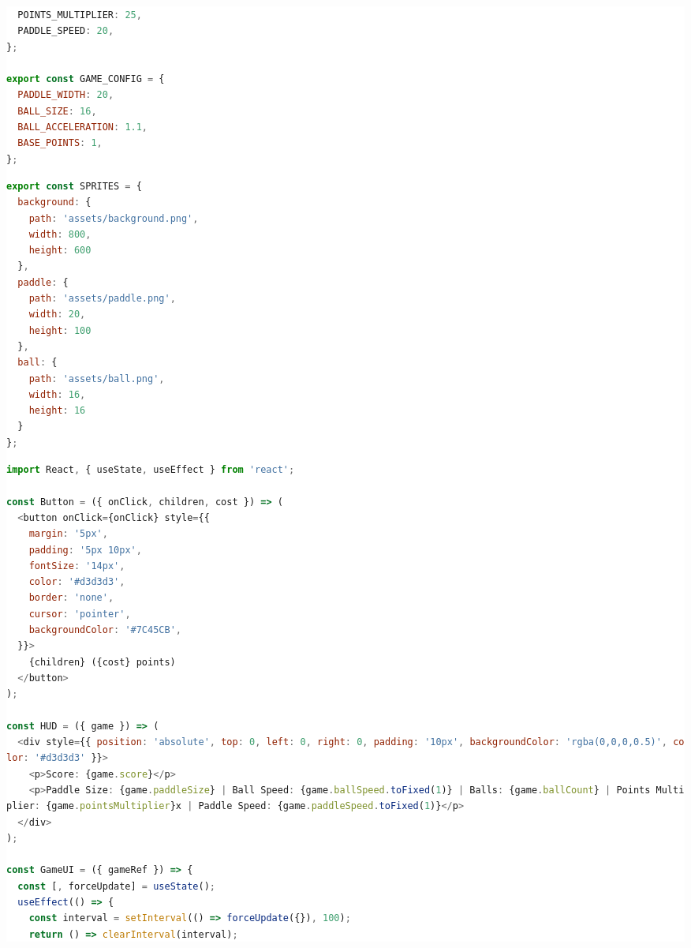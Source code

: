 ```js src/game/gameData.js
  POINTS_MULTIPLIER: 25,
  PADDLE_SPEED: 20,
};

export const GAME_CONFIG = {
  PADDLE_WIDTH: 20,
  BALL_SIZE: 16,
  BALL_ACCELERATION: 1.1,
  BASE_POINTS: 1,
};

```
```js src/game/assetManifest.js
export const SPRITES = {
  background: {
    path: 'assets/background.png',
    width: 800,
    height: 600
  },
  paddle: {
    path: 'assets/paddle.png',
    width: 20,
    height: 100
  },
  ball: {
    path: 'assets/ball.png',
    width: 16,
    height: 16
  }
};

```
```js src/ui/GameUI.js
import React, { useState, useEffect } from 'react';

const Button = ({ onClick, children, cost }) => (
  <button onClick={onClick} style={{
    margin: '5px',
    padding: '5px 10px',
    fontSize: '14px',
    color: '#d3d3d3',
    border: 'none',
    cursor: 'pointer',
    backgroundColor: '#7C45CB',
  }}>
    {children} ({cost} points)
  </button>
);

const HUD = ({ game }) => (
  <div style={{ position: 'absolute', top: 0, left: 0, right: 0, padding: '10px', backgroundColor: 'rgba(0,0,0,0.5)', color: '#d3d3d3' }}>
    <p>Score: {game.score}</p>
    <p>Paddle Size: {game.paddleSize} | Ball Speed: {game.ballSpeed.toFixed(1)} | Balls: {game.ballCount} | Points Multiplier: {game.pointsMultiplier}x | Paddle Speed: {game.paddleSpeed.toFixed(1)}</p>
  </div>
);

const GameUI = ({ gameRef }) => {
  const [, forceUpdate] = useState();
  useEffect(() => {
    const interval = setInterval(() => forceUpdate({}), 100);
    return () => clearInterval(interval);
```